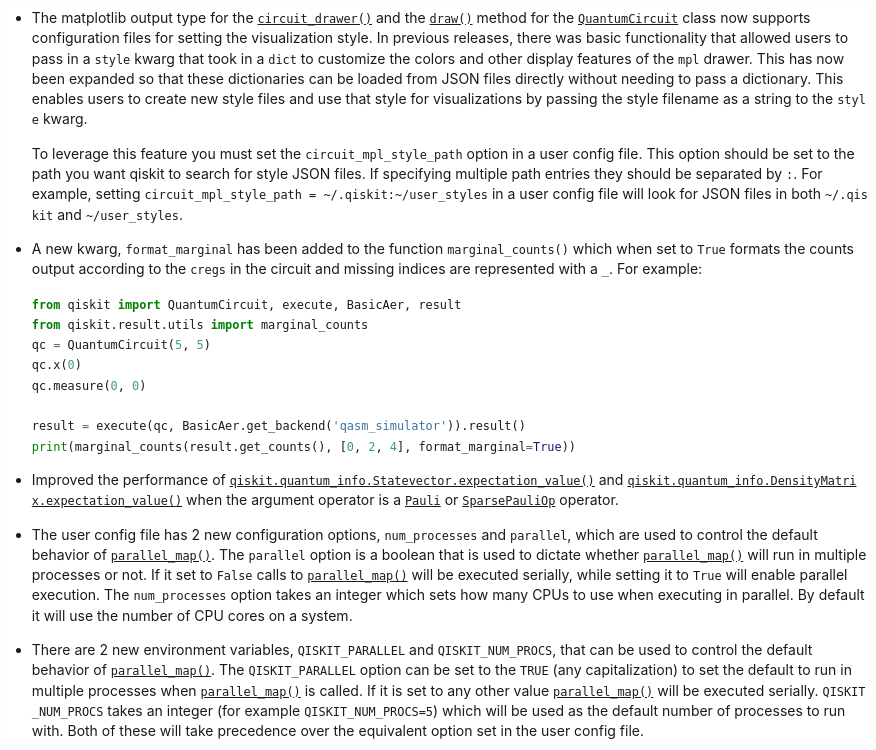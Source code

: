 *   The matplotlib output type for the [`circuit_drawer()`](/api/qiskit/0.25/qiskit.visualization.circuit_drawer "qiskit.visualization.circuit_drawer") and the [`draw()`](/api/qiskit/0.25/qiskit.circuit.QuantumCircuit#draw "qiskit.circuit.QuantumCircuit.draw") method for the [`QuantumCircuit`](/api/qiskit/0.25/qiskit.circuit.QuantumCircuit "qiskit.circuit.QuantumCircuit") class now supports configuration files for setting the visualization style. In previous releases, there was basic functionality that allowed users to pass in a `style` kwarg that took in a `dict` to customize the colors and other display features of the `mpl` drawer. This has now been expanded so that these dictionaries can be loaded from JSON files directly without needing to pass a dictionary. This enables users to create new style files and use that style for visualizations by passing the style filename as a string to the `style` kwarg.

    To leverage this feature you must set the `circuit_mpl_style_path` option in a user config file. This option should be set to the path you want qiskit to search for style JSON files. If specifying multiple path entries they should be separated by `:`. For example, setting `circuit_mpl_style_path = ~/.qiskit:~/user_styles` in a user config file will look for JSON files in both `~/.qiskit` and `~/user_styles`.

*   A new kwarg, `format_marginal` has been added to the function `marginal_counts()` which when set to `True` formats the counts output according to the `cregs` in the circuit and missing indices are represented with a `_`. For example:

    ```python
    from qiskit import QuantumCircuit, execute, BasicAer, result
    from qiskit.result.utils import marginal_counts
    qc = QuantumCircuit(5, 5)
    qc.x(0)
    qc.measure(0, 0)

    result = execute(qc, BasicAer.get_backend('qasm_simulator')).result()
    print(marginal_counts(result.get_counts(), [0, 2, 4], format_marginal=True))
    ```

*   Improved the performance of [`qiskit.quantum_info.Statevector.expectation_value()`](/api/qiskit/0.25/qiskit.quantum_info.Statevector#expectation_value "qiskit.quantum_info.Statevector.expectation_value") and [`qiskit.quantum_info.DensityMatrix.expectation_value()`](/api/qiskit/0.25/qiskit.quantum_info.DensityMatrix#expectation_value "qiskit.quantum_info.DensityMatrix.expectation_value") when the argument operator is a [`Pauli`](/api/qiskit/0.25/qiskit.quantum_info.Pauli "qiskit.quantum_info.Pauli") or [`SparsePauliOp`](/api/qiskit/0.25/qiskit.quantum_info.SparsePauliOp "qiskit.quantum_info.SparsePauliOp") operator.

*   The user config file has 2 new configuration options, `num_processes` and `parallel`, which are used to control the default behavior of [`parallel_map()`](/api/qiskit/0.45/tools#qiskit.tools.parallel_map "qiskit.tools.parallel_map"). The `parallel` option is a boolean that is used to dictate whether [`parallel_map()`](/api/qiskit/0.45/tools#qiskit.tools.parallel_map "qiskit.tools.parallel_map") will run in multiple processes or not. If it set to `False` calls to [`parallel_map()`](/api/qiskit/0.45/tools#qiskit.tools.parallel_map "qiskit.tools.parallel_map") will be executed serially, while setting it to `True` will enable parallel execution. The `num_processes` option takes an integer which sets how many CPUs to use when executing in parallel. By default it will use the number of CPU cores on a system.

*   There are 2 new environment variables, `QISKIT_PARALLEL` and `QISKIT_NUM_PROCS`, that can be used to control the default behavior of [`parallel_map()`](/api/qiskit/0.45/tools#qiskit.tools.parallel_map "qiskit.tools.parallel_map"). The `QISKIT_PARALLEL` option can be set to the `TRUE` (any capitalization) to set the default to run in multiple processes when [`parallel_map()`](/api/qiskit/0.45/tools#qiskit.tools.parallel_map "qiskit.tools.parallel_map") is called. If it is set to any other value [`parallel_map()`](/api/qiskit/0.45/tools#qiskit.tools.parallel_map "qiskit.tools.parallel_map") will be executed serially. `QISKIT_NUM_PROCS` takes an integer (for example `QISKIT_NUM_PROCS=5`) which will be used as the default number of processes to run with. Both of these will take precedence over the equivalent option set in the user config file.
